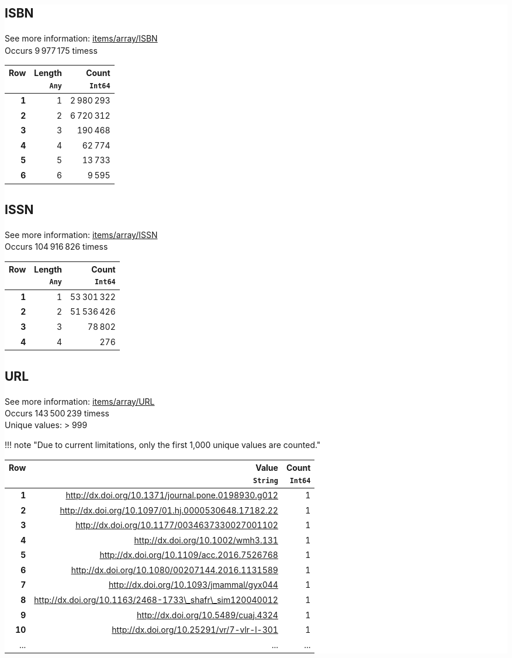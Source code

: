 ## ISBN
See more information: [items/array/ISBN](ISBN/index.md)  
Occurs 9 977 175 timess  

| **Row** | **Length**<br>`Any` | **Count**<br>`Int64` |
|--------:|--------------------:|---------------------:|
| **1**   | 1                   | 2 980 293            |
| **2**   | 2                   | 6 720 312            |
| **3**   | 3                   | 190 468              |
| **4**   | 4                   | 62 774               |
| **5**   | 5                   | 13 733               |
| **6**   | 6                   | 9 595                |

## ISSN
See more information: [items/array/ISSN](ISSN/index.md)  
Occurs 104 916 826 timess  

| **Row** | **Length**<br>`Any` | **Count**<br>`Int64` |
|--------:|--------------------:|---------------------:|
| **1**   | 1                   | 53 301 322           |
| **2**   | 2                   | 51 536 426           |
| **3**   | 3                   | 78 802               |
| **4**   | 4                   | 276                  |

## URL
See more information: [items/array/URL](URL/index.md)  
Occurs 143 500 239 timess  
Unique values: > 999  

!!! note "Due to current limitations, only the first 1,000 unique values are counted."

| **Row** | **Value**<br>`String`                                    | **Count**<br>`Int64` |
|--------:|---------------------------------------------------------:|---------------------:|
| **1**   | http://dx.doi.org/10.1371/journal.pone.0198930.g012      | 1                    |
| **2**   | http://dx.doi.org/10.1097/01.hj.0000530648.17182.22      | 1                    |
| **3**   | http://dx.doi.org/10.1177/0034637330027001102            | 1                    |
| **4**   | http://dx.doi.org/10.1002/wmh3.131                       | 1                    |
| **5**   | http://dx.doi.org/10.1109/acc.2016.7526768               | 1                    |
| **6**   | http://dx.doi.org/10.1080/00207144.2016.1131589          | 1                    |
| **7**   | http://dx.doi.org/10.1093/jmammal/gyx044                 | 1                    |
| **8**   | http://dx.doi.org/10.1163/2468-1733\_shafr\_sim120040012 | 1                    |
| **9**   | http://dx.doi.org/10.5489/cuaj.4324                      | 1                    |
| **10**  | http://dx.doi.org/10.25291/vr/7-vlr-l-301                | 1                    |
| ... | ... | ... |
